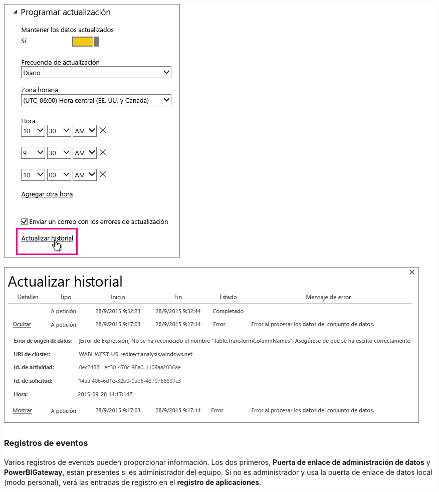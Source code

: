    ![Selección de Actualizar historial](media/service-admin-troubleshooting-power-bi-personal-gateway/scheduled-refresh-2.png)
   
   ![Información de Actualizar historial](media/service-admin-troubleshooting-power-bi-personal-gateway/refresh-history.png)

### <a name="event-logs"></a>Registros de eventos
Varios registros de eventos pueden proporcionar información. Los dos primeros, **Puerta de enlace de administración de datos** y **PowerBIGateway**, están presentes si es administrador del equipo. Si no es administrador y usa la puerta de enlace de datos local (modo personal), verá las entradas de registro en el **registro de aplicaciones**.
